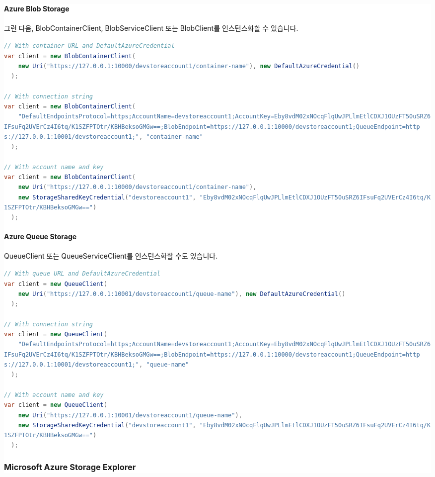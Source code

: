 #### <a name="azure-blob-storage"></a>Azure Blob Storage

그런 다음, BlobContainerClient, BlobServiceClient 또는 BlobClient를 인스턴스화할 수 있습니다.

```csharp
// With container URL and DefaultAzureCredential
var client = new BlobContainerClient(
    new Uri("https://127.0.0.1:10000/devstoreaccount1/container-name"), new DefaultAzureCredential()
  );

// With connection string
var client = new BlobContainerClient(
    "DefaultEndpointsProtocol=https;AccountName=devstoreaccount1;AccountKey=Eby8vdM02xNOcqFlqUwJPLlmEtlCDXJ1OUzFT50uSRZ6IFsuFq2UVErCz4I6tq/K1SZFPTOtr/KBHBeksoGMGw==;BlobEndpoint=https://127.0.0.1:10000/devstoreaccount1;QueueEndpoint=https://127.0.0.1:10001/devstoreaccount1;", "container-name"
  );

// With account name and key
var client = new BlobContainerClient(
    new Uri("https://127.0.0.1:10000/devstoreaccount1/container-name"),
    new StorageSharedKeyCredential("devstoreaccount1", "Eby8vdM02xNOcqFlqUwJPLlmEtlCDXJ1OUzFT50uSRZ6IFsuFq2UVErCz4I6tq/K1SZFPTOtr/KBHBeksoGMGw==")
  );
```

#### <a name="azure-queue-storage"></a>Azure Queue Storage

QueueClient 또는 QueueServiceClient를 인스턴스화할 수도 있습니다.

```csharp
// With queue URL and DefaultAzureCredential
var client = new QueueClient(
    new Uri("https://127.0.0.1:10001/devstoreaccount1/queue-name"), new DefaultAzureCredential()
  );

// With connection string
var client = new QueueClient(
    "DefaultEndpointsProtocol=https;AccountName=devstoreaccount1;AccountKey=Eby8vdM02xNOcqFlqUwJPLlmEtlCDXJ1OUzFT50uSRZ6IFsuFq2UVErCz4I6tq/K1SZFPTOtr/KBHBeksoGMGw==;BlobEndpoint=https://127.0.0.1:10000/devstoreaccount1;QueueEndpoint=https://127.0.0.1:10001/devstoreaccount1;", "queue-name"
  );

// With account name and key
var client = new QueueClient(
    new Uri("https://127.0.0.1:10001/devstoreaccount1/queue-name"),
    new StorageSharedKeyCredential("devstoreaccount1", "Eby8vdM02xNOcqFlqUwJPLlmEtlCDXJ1OUzFT50uSRZ6IFsuFq2UVErCz4I6tq/K1SZFPTOtr/KBHBeksoGMGw==")
  );
```

### <a name="microsoft-azure-storage-explorer"></a>Microsoft Azure Storage Explorer
